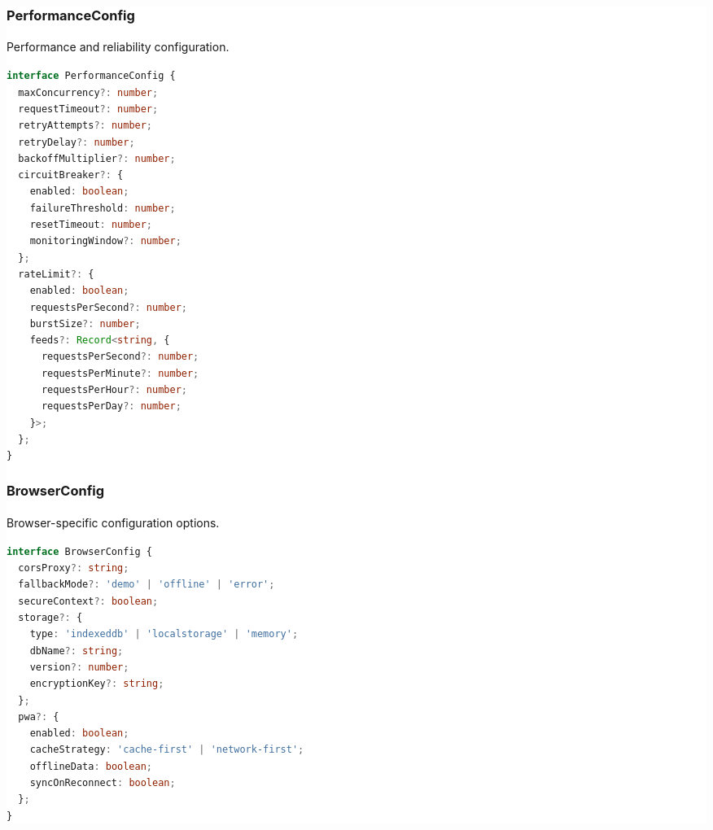 ### PerformanceConfig

Performance and reliability configuration.

```typescript
interface PerformanceConfig {
  maxConcurrency?: number;
  requestTimeout?: number;
  retryAttempts?: number;
  retryDelay?: number;
  backoffMultiplier?: number;
  circuitBreaker?: {
    enabled: boolean;
    failureThreshold: number;
    resetTimeout: number;
    monitoringWindow?: number;
  };
  rateLimit?: {
    enabled: boolean;
    requestsPerSecond?: number;
    burstSize?: number;
    feeds?: Record<string, {
      requestsPerSecond?: number;
      requestsPerMinute?: number;
      requestsPerHour?: number;
      requestsPerDay?: number;
    }>;
  };
}
```

### BrowserConfig

Browser-specific configuration options.

```typescript
interface BrowserConfig {
  corsProxy?: string;
  fallbackMode?: 'demo' | 'offline' | 'error';
  secureContext?: boolean;
  storage?: {
    type: 'indexeddb' | 'localstorage' | 'memory';
    dbName?: string;
    version?: number;
    encryptionKey?: string;
  };
  pwa?: {
    enabled: boolean;
    cacheStrategy: 'cache-first' | 'network-first';
    offlineData: boolean;
    syncOnReconnect: boolean;
  };
}
```
